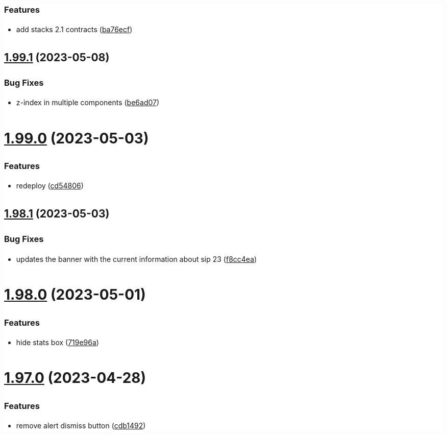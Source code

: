 
### Features

* add stacks 2.1 contracts ([ba76ecf](https://github.com/hirosystems/explorer/commit/ba76ecfaa336f596b98c7b2348bcf29b29a84cc3))

## [1.99.1](https://github.com/hirosystems/explorer/compare/v1.99.0...v1.99.1) (2023-05-08)


### Bug Fixes

* z-index in multiple components ([be6ad07](https://github.com/hirosystems/explorer/commit/be6ad075891edc168a221e6b9c57276608f8442c))

# [1.99.0](https://github.com/hirosystems/explorer/compare/v1.98.1...v1.99.0) (2023-05-03)


### Features

* redeploy ([cd54806](https://github.com/hirosystems/explorer/commit/cd548068c99d0bacec0523e02c89a12886646002))

## [1.98.1](https://github.com/hirosystems/explorer/compare/v1.98.0...v1.98.1) (2023-05-03)


### Bug Fixes

* updates the banner with the current information about sip 23 ([f8cc4ea](https://github.com/hirosystems/explorer/commit/f8cc4eaa037114782a6451bd11efd31145f928c2))

# [1.98.0](https://github.com/hirosystems/explorer/compare/v1.97.0...v1.98.0) (2023-05-01)


### Features

* hide stats box ([719e96a](https://github.com/hirosystems/explorer/commit/719e96a88d509eacf4454480b7e921e6106c9f3f))

# [1.97.0](https://github.com/hirosystems/explorer/compare/v1.96.1...v1.97.0) (2023-04-28)


### Features

* remove alert dismiss button ([cdb1492](https://github.com/hirosystems/explorer/commit/cdb14925df7c4cde209113bacc07cb4507b0005a))
